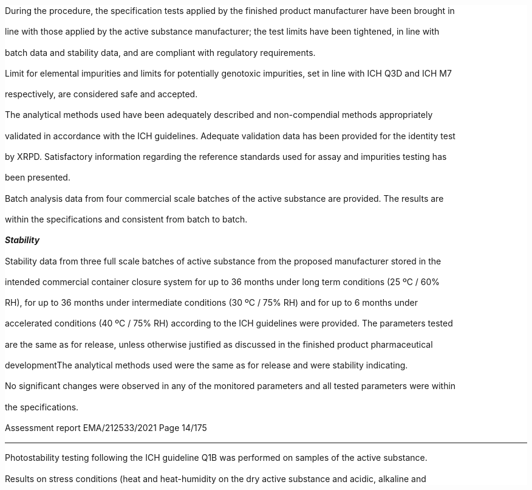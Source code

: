 During the procedure, the specification tests applied by the finished product manufacturer have been brought in

line with those applied by the active substance manufacturer; the test limits have been tightened, in line with

batch data and stability data, and are compliant with regulatory requirements.

Limit for elemental impurities and limits for potentially genotoxic impurities, set in line with ICH Q3D and ICH M7

respectively, are considered safe and accepted.

The analytical methods used have been adequately described and non-compendial methods appropriately

validated in accordance with the ICH guidelines. Adequate validation data has been provided for the identity test

by XRPD. Satisfactory information regarding the reference standards used for assay and impurities testing has

been presented.

Batch analysis data from four commercial scale batches of the active substance are provided. The results are

within the specifications and consistent from batch to batch.

***Stability***

Stability data from three full scale batches of active substance from the proposed manufacturer stored in the

intended commercial container closure system for up to 36 months under long term conditions (25 ºC / 60%

RH), for up to 36 months under intermediate conditions (30 ºC / 75% RH) and for up to 6 months under

accelerated conditions (40 ºC / 75% RH) according to the ICH guidelines were provided. The parameters tested

are the same as for release, unless otherwise justified as discussed in the finished product pharmaceutical

developmentThe analytical methods used were the same as for release and were stability indicating.

No significant changes were observed in any of the monitored parameters and all tested parameters were within

the specifications.

Assessment report
EMA/212533/2021 Page 14/175


-----

Photostability testing following the ICH guideline Q1B was performed on samples of the active substance.

Results on stress conditions (heat and heat-humidity on the dry active substance and acidic, alkaline and
